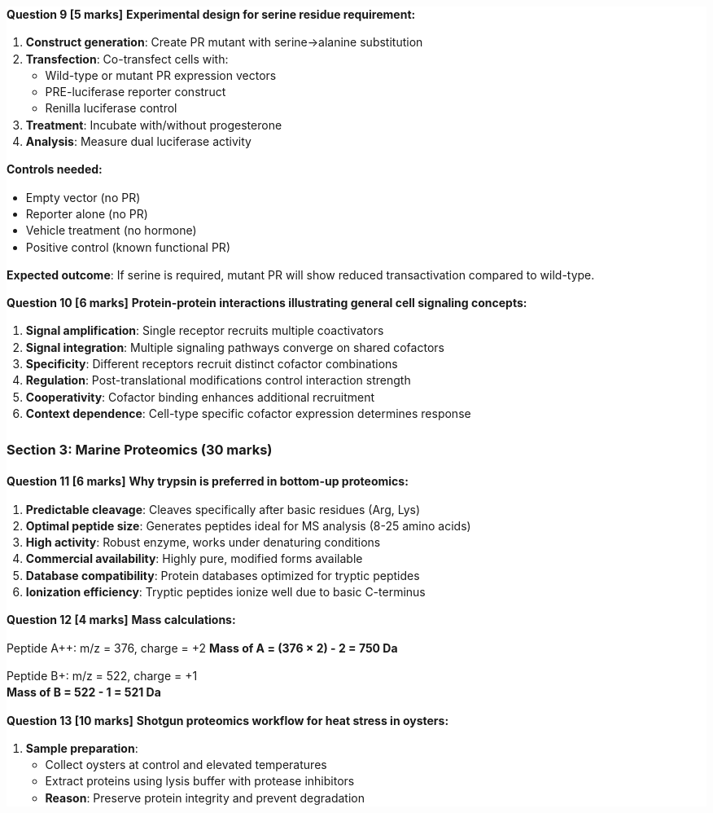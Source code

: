 **Question 9 [5 marks]**
**Experimental design for serine residue requirement:**

1. **Construct generation**: Create PR mutant with serine→alanine substitution
2. **Transfection**: Co-transfect cells with:
   - Wild-type or mutant PR expression vectors
   - PRE-luciferase reporter construct
   - Renilla luciferase control
3. **Treatment**: Incubate with/without progesterone
4. **Analysis**: Measure dual luciferase activity

**Controls needed:**
- Empty vector (no PR)
- Reporter alone (no PR)
- Vehicle treatment (no hormone)
- Positive control (known functional PR)

**Expected outcome**: If serine is required, mutant PR will show reduced transactivation compared to wild-type.

**Question 10 [6 marks]**
**Protein-protein interactions illustrating general cell signaling concepts:**

1. **Signal amplification**: Single receptor recruits multiple coactivators
2. **Signal integration**: Multiple signaling pathways converge on shared cofactors
3. **Specificity**: Different receptors recruit distinct cofactor combinations
4. **Regulation**: Post-translational modifications control interaction strength
5. **Cooperativity**: Cofactor binding enhances additional recruitment
6. **Context dependence**: Cell-type specific cofactor expression determines response

### Section 3: Marine Proteomics (30 marks)

**Question 11 [6 marks]**
**Why trypsin is preferred in bottom-up proteomics:**

1. **Predictable cleavage**: Cleaves specifically after basic residues (Arg, Lys)
2. **Optimal peptide size**: Generates peptides ideal for MS analysis (8-25 amino acids)
3. **High activity**: Robust enzyme, works under denaturing conditions
4. **Commercial availability**: Highly pure, modified forms available
5. **Database compatibility**: Protein databases optimized for tryptic peptides
6. **Ionization efficiency**: Tryptic peptides ionize well due to basic C-terminus

**Question 12 [4 marks]**
**Mass calculations:**

Peptide A++: m/z = 376, charge = +2
**Mass of A = (376 × 2) - 2 = 750 Da**

Peptide B+: m/z = 522, charge = +1  
**Mass of B = 522 - 1 = 521 Da**

**Question 13 [10 marks]**
**Shotgun proteomics workflow for heat stress in oysters:**

1. **Sample preparation**: 
   - Collect oysters at control and elevated temperatures
   - Extract proteins using lysis buffer with protease inhibitors
   - **Reason**: Preserve protein integrity and prevent degradation
